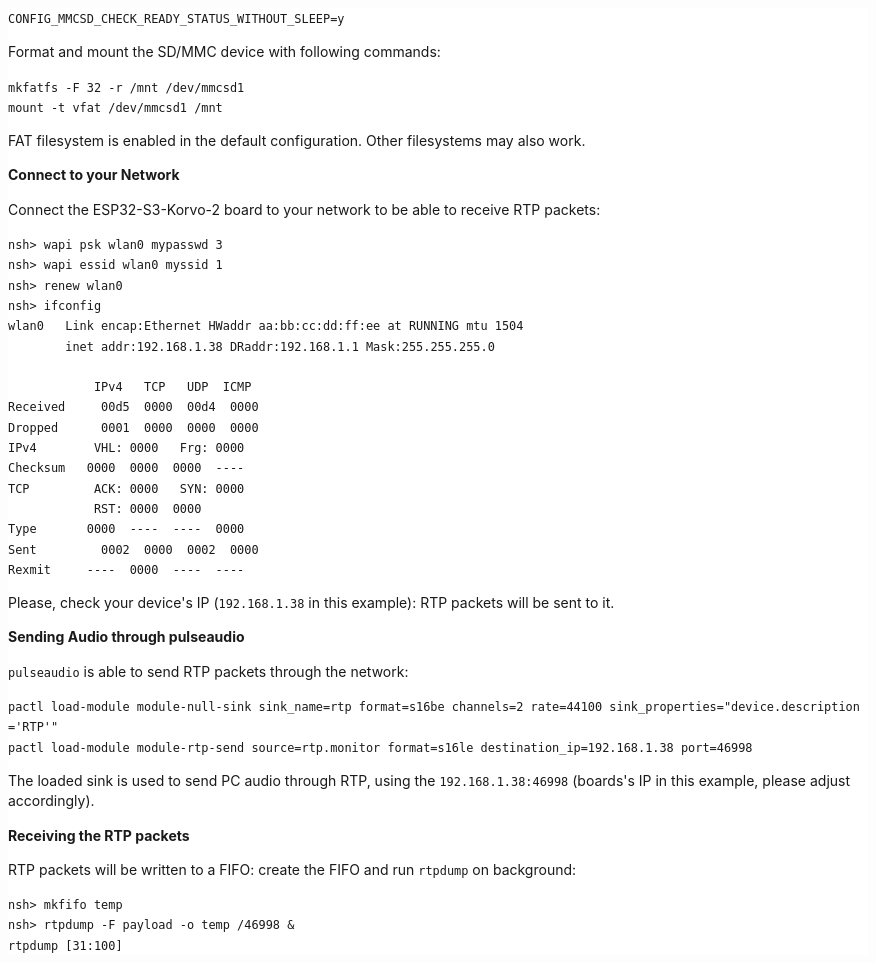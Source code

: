     CONFIG_MMCSD_CHECK_READY_STATUS_WITHOUT_SLEEP=y

Format and mount the SD/MMC device with following commands:

    mkfatfs -F 32 -r /mnt /dev/mmcsd1
    mount -t vfat /dev/mmcsd1 /mnt

FAT filesystem is enabled in the default configuration. Other
filesystems may also work.

**Connect to your Network**

Connect the ESP32-S3-Korvo-2 board to your network to be able to receive
RTP packets:

    nsh> wapi psk wlan0 mypasswd 3
    nsh> wapi essid wlan0 myssid 1
    nsh> renew wlan0
    nsh> ifconfig
    wlan0   Link encap:Ethernet HWaddr aa:bb:cc:dd:ff:ee at RUNNING mtu 1504
            inet addr:192.168.1.38 DRaddr:192.168.1.1 Mask:255.255.255.0
    
                IPv4   TCP   UDP  ICMP
    Received     00d5  0000  00d4  0000
    Dropped      0001  0000  0000  0000
    IPv4        VHL: 0000   Frg: 0000
    Checksum   0000  0000  0000  ----
    TCP         ACK: 0000   SYN: 0000
                RST: 0000  0000
    Type       0000  ----  ----  0000
    Sent         0002  0000  0002  0000
    Rexmit     ----  0000  ----  ----

Please, check your device's IP (`192.168.1.38` in this example): RTP
packets will be sent to it.

**Sending Audio through pulseaudio**

`pulseaudio` is able to send RTP packets through the network:

    pactl load-module module-null-sink sink_name=rtp format=s16be channels=2 rate=44100 sink_properties="device.description='RTP'"
    pactl load-module module-rtp-send source=rtp.monitor format=s16le destination_ip=192.168.1.38 port=46998

The loaded sink is used to send PC audio through RTP, using the
`192.168.1.38:46998` (boards's IP in this example, please adjust
accordingly).

**Receiving the RTP packets**

RTP packets will be written to a FIFO: create the FIFO and run `rtpdump`
on background:

    nsh> mkfifo temp
    nsh> rtpdump -F payload -o temp /46998 &
    rtpdump [31:100]
